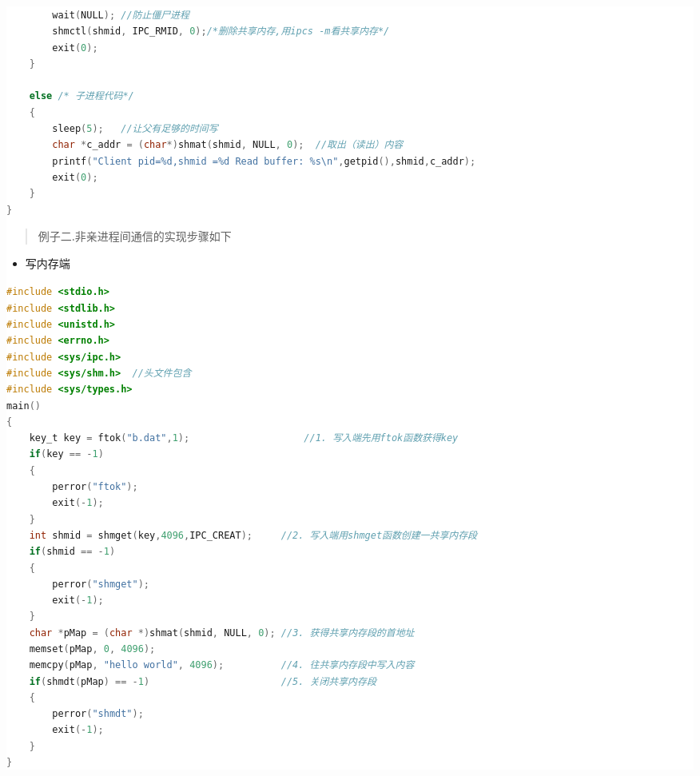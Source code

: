 ```c
		wait(NULL);	//防止僵尸进程
		shmctl(shmid, IPC_RMID, 0);/*删除共享内存,用ipcs -m看共享内存*/
		exit(0); 
	}

	else /* 子进程代码*/
	{
		sleep(5);   //让父有足够的时间写
		char *c_addr = (char*)shmat(shmid, NULL, 0);  //取出（读出）内容
		printf("Client pid=%d,shmid =%d Read buffer: %s\n",getpid(),shmid,c_addr);
		exit(0);
	}
}
```

> 例子二.非亲进程间通信的实现步骤如下

+ 写内存端


```c
#include <stdio.h>
#include <stdlib.h>
#include <unistd.h>
#include <errno.h>
#include <sys/ipc.h>
#include <sys/shm.h>  //头文件包含
#include <sys/types.h>
main()
{
    key_t key = ftok("b.dat",1);					//1. 写入端先用ftok函数获得key
    if(key == -1)
    {
        perror("ftok");
        exit(-1);
    }
    int shmid = shmget(key,4096,IPC_CREAT); 	//2. 写入端用shmget函数创建一共享内存段
    if(shmid == -1)
    {
        perror("shmget");
        exit(-1);
    }
    char *pMap = (char *)shmat(shmid, NULL, 0);	//3. 获得共享内存段的首地址
    memset(pMap, 0, 4096);
    memcpy(pMap, "hello world", 4096);			//4. 往共享内存段中写入内容
    if(shmdt(pMap) == -1)						//5. 关闭共享内存段
    {
        perror("shmdt");
        exit(-1);
    }
}

```
